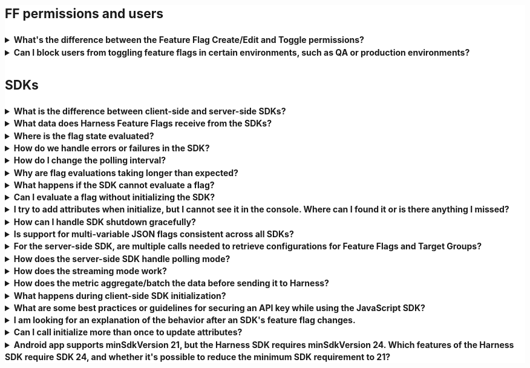 ## FF permissions and users

<details><summary><strong>What's the difference between the Feature Flag Create/Edit and Toggle permissions?</strong></summary></details>

<details><summary><strong>Can I block users from toggling feature flags in certain environments, such as QA or production environments?</strong></summary></details>

## SDKs

<details><summary><strong>What is the difference between client-side and server-side SDKs?</strong></summary></details>
<details><summary><strong>What data does Harness Feature Flags receive from the SDKs?</strong></summary></details>
<details><summary><strong>Where is the flag state evaluated?</strong></summary></details>
<details><summary><strong>How do we handle errors or failures in the SDK?</strong></summary></details>
<details><summary><strong>How do I change the polling interval?</strong></summary></details>
<details><summary><strong>Why are flag evaluations taking longer than expected?</strong></summary></details>
<details><summary><strong>What happens if the SDK cannot evaluate a flag?</strong></summary></details>
<details><summary><strong>Can I evaluate a flag without initializing the SDK?</strong></summary></details>
<details><summary><strong>I try to add attributes when initialize, but I cannot see it in the console. Where can I found it or is there anything I missed?</strong></summary></details>
<details><summary><strong>How can I handle SDK shutdown gracefully?</strong></summary></details>
<details><summary><strong>Is support for multi-variable JSON flags consistent across all SDKs?</strong></summary></details>

<details><summary><strong>For the server-side SDK, are multiple calls needed to retrieve configurations for Feature Flags and Target Groups?</strong></summary></details>

<details><summary><strong>How does the server-side SDK handle polling mode?</strong></summary></details>

<details><summary><strong>How does the streaming mode work?</strong></summary></details>

<details><summary><strong>How does the metric aggregate/batch the data before sending it to Harness?</strong></summary></details>

<details><summary><strong>What happens during client-side SDK initialization?</strong></summary></details>

<details><summary><strong>What are some best practices or guidelines for securing an API key while using the JavaScript SDK?</strong></summary></details>

<details><summary><strong>I am looking for an explanation of the behavior after an SDK's feature flag changes.</strong></summary></details>

<details><summary><strong>Can I call initialize more than once to update attributes?</strong></summary></details>

<details><summary><strong>Android app supports minSdkVersion 21, but the Harness SDK requires minSdkVersion 24. Which features of the Harness SDK require SDK 24, and whether it's possible to reduce the minimum SDK requirement to 21?</strong></summary></details>
